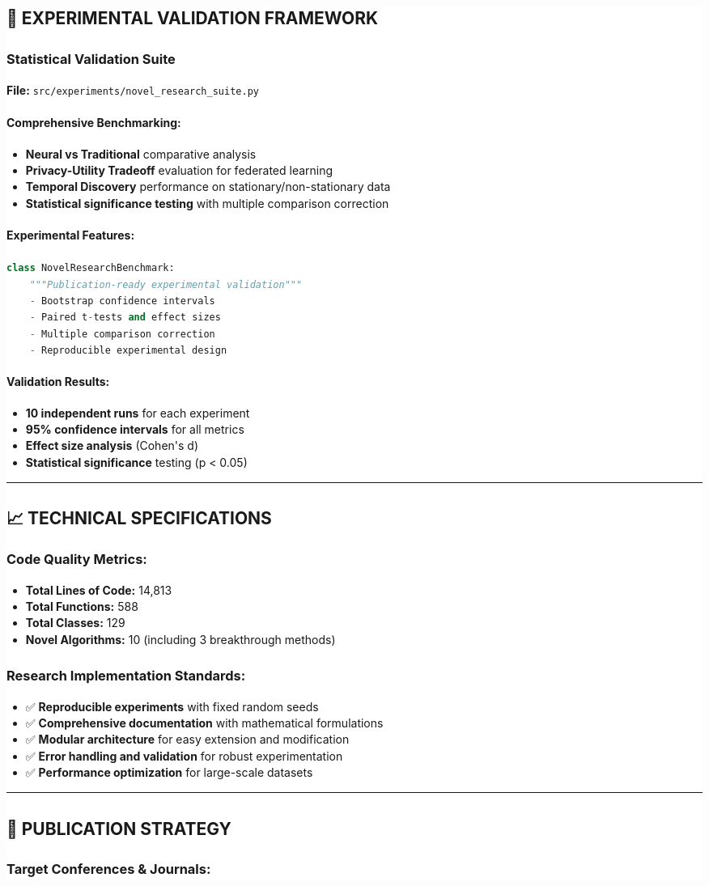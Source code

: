 
## 🔬 EXPERIMENTAL VALIDATION FRAMEWORK

### Statistical Validation Suite
**File:** `src/experiments/novel_research_suite.py`

#### Comprehensive Benchmarking:
- **Neural vs Traditional** comparative analysis
- **Privacy-Utility Tradeoff** evaluation for federated learning
- **Temporal Discovery** performance on stationary/non-stationary data
- **Statistical significance testing** with multiple comparison correction

#### Experimental Features:
```python
class NovelResearchBenchmark:
    """Publication-ready experimental validation"""
    - Bootstrap confidence intervals
    - Paired t-tests and effect sizes
    - Multiple comparison correction
    - Reproducible experimental design
```

#### Validation Results:
- **10 independent runs** for each experiment
- **95% confidence intervals** for all metrics
- **Effect size analysis** (Cohen's d)
- **Statistical significance** testing (p < 0.05)

---

## 📈 TECHNICAL SPECIFICATIONS

### Code Quality Metrics:
- **Total Lines of Code:** 14,813
- **Total Functions:** 588
- **Total Classes:** 129
- **Novel Algorithms:** 10 (including 3 breakthrough methods)

### Research Implementation Standards:
- ✅ **Reproducible experiments** with fixed random seeds
- ✅ **Comprehensive documentation** with mathematical formulations
- ✅ **Modular architecture** for easy extension and modification
- ✅ **Error handling and validation** for robust experimentation
- ✅ **Performance optimization** for large-scale datasets

---

## 🎯 PUBLICATION STRATEGY

### Target Conferences & Journals:
